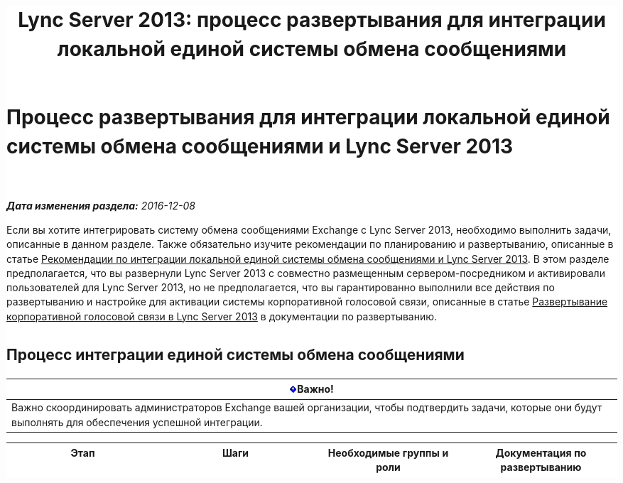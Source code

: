 ﻿---
title: 'Lync Server 2013: процесс развертывания для интеграции локальной единой системы обмена сообщениями'
TOCTitle: Процесс развертывания для интеграции локальной единой системы обмена сообщениями и Lync Server
ms:assetid: 269a4436-f09f-415b-96ab-49a64370a385
ms:mtpsurl: https://technet.microsoft.com/ru-ru/library/Gg425737(v=OCS.15)
ms:contentKeyID: 49309233
ms.date: 12/10/2016
mtps_version: v=OCS.15
ms.translationtype: HT
---

# Процесс развертывания для интеграции локальной единой системы обмена сообщениями и Lync Server 2013

 

_**Дата изменения раздела:** 2016-12-08_

Если вы хотите интегрировать систему обмена сообщениями Exchange с Lync Server 2013, необходимо выполнить задачи, описанные в данном разделе. Также обязательно изучите рекомендации по планированию и развертыванию, описанные в статье [Рекомендации по интеграции локальной единой системы обмена сообщениями и Lync Server 2013](lync-server-2013-guidelines-for-integrating-on-premises-unified-messaging.md). В этом разделе предполагается, что вы развернули Lync Server 2013 с совместно размещенным сервером-посредником и активировали пользователей для Lync Server 2013, но не предполагается, что вы гарантированно выполнили все действия по развертыванию и настройке для активации системы корпоративной голосовой связи, описанные в статье [Развертывание корпоративной голосовой связи в Lync Server 2013](lync-server-2013-deploying-enterprise-voice.md) в документации по развертыванию.

## Процесс интеграции единой системы обмена сообщениями

<table>
<thead>
<tr class="header">
<th><img src="images/JJ618369.important(OCS.15).gif" title="important" alt="important" />Важно!</th>
</tr>
</thead>
<tbody>
<tr class="odd">
<td>Важно скоординировать администраторов Exchange вашей организации, чтобы подтвердить задачи, которые они будут выполнять для обеспечения успешной интеграции.</td>
</tr>
</tbody>
</table>



<table>
<colgroup>
<col style="width: 25%" />
<col style="width: 25%" />
<col style="width: 25%" />
<col style="width: 25%" />
</colgroup>
<thead>
<tr class="header">
<th>Этап</th>
<th>Шаги</th>
<th>Необходимые группы и роли</th>
<th>Документация по развертыванию</th>
</tr>
</thead>